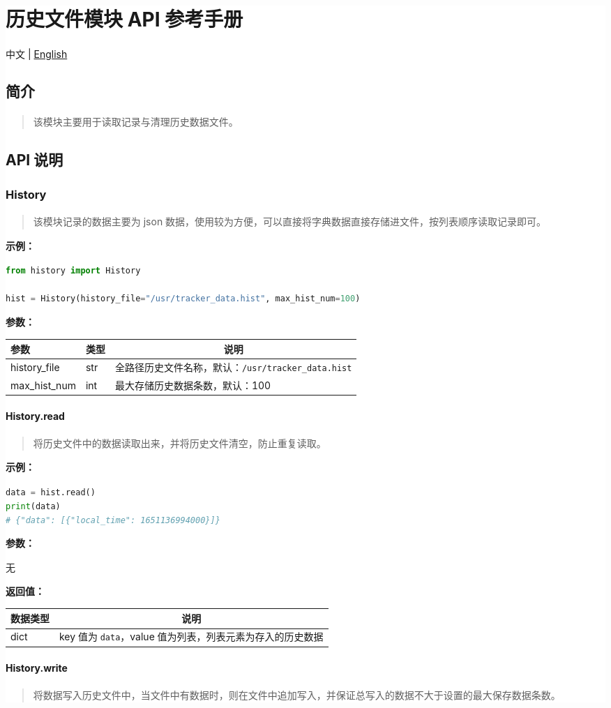 # 历史文件模块 API 参考手册

中文 | [English](../en/history_API_Reference.md)

## 简介

> 该模块主要用于读取记录与清理历史数据文件。

## API 说明

### History

> 该模块记录的数据主要为 json 数据，使用较为方便，可以直接将字典数据直接存储进文件，按列表顺序读取记录即可。

**示例：**

```python
from history import History

hist = History(history_file="/usr/tracker_data.hist", max_hist_num=100)
```

**参数：**

|参数|类型|说明|
|:---|---|---|
|history_file|str|全路径历史文件名称，默认：`/usr/tracker_data.hist`|
|max_hist_num|int|最大存储历史数据条数，默认：100|

#### History.read

> 将历史文件中的数据读取出来，并将历史文件清空，防止重复读取。

**示例：**

```python
data = hist.read()
print(data)
# {"data": [{"local_time": 1651136994000}]}
```

**参数：**

无

**返回值：**

|数据类型|说明|
|:---|---|
|dict|key 值为 `data`，value 值为列表，列表元素为存入的历史数据|

#### History.write

> 将数据写入历史文件中，当文件中有数据时，则在文件中追加写入，并保证总写入的数据不大于设置的最大保存数据条数。
